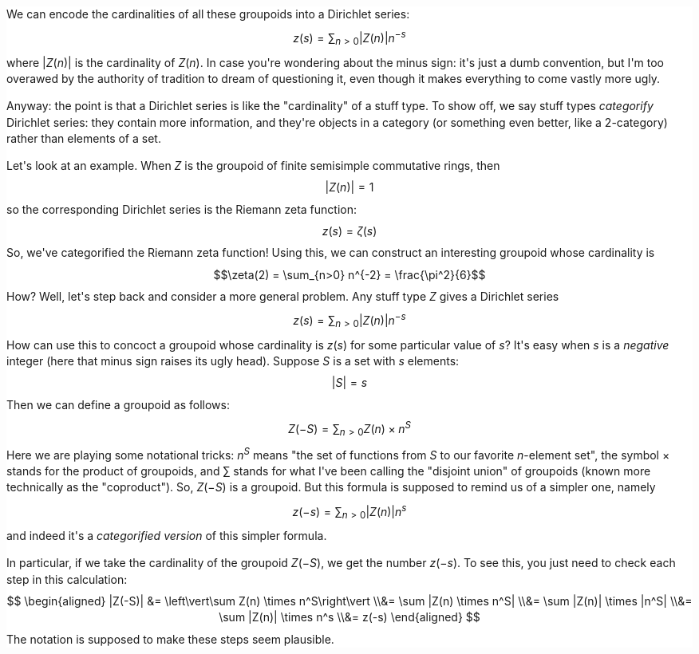 We can encode the cardinalities of all these groupoids into a Dirichlet
series:
$$z(s) = \sum_{n>0} |Z(n)| n^{-s}$$
where $|Z(n)|$ is the cardinality of $Z(n)$. In case you're wondering
about the minus sign: it's just a dumb convention, but I'm too
overawed by the authority of tradition to dream of questioning it, even
though it makes everything to come vastly more ugly.

Anyway: the point is that a Dirichlet series is like the "cardinality"
of a stuff type. To show off, we say stuff types *categorify* Dirichlet
series: they contain more information, and they're objects in a
category (or something even better, like a $2$-category) rather than
elements of a set.

Let's look at an example. When $Z$ is the groupoid of finite semisimple
commutative rings, then
$$|Z(n)| = 1$$
so the corresponding Dirichlet series is the Riemann zeta function:
$$z(s) = \zeta(s)$$
So, we've categorified the Riemann zeta function! Using this, we can
construct an interesting groupoid whose cardinality is
$$\zeta(2) = \sum_{n>0} n^{-2} = \frac{\pi^2}{6}$$
How? Well, let's step back and consider a more general problem. Any
stuff type $Z$ gives a Dirichlet series
$$z(s) = \sum_{n>0} |Z(n)| n^{-s}$$
How can use this to concoct a groupoid whose cardinality is $z(s)$ for
some particular value of $s$? It's easy when $s$ is a *negative* integer
(here that minus sign raises its ugly head). Suppose $S$ is a set with $s$
elements:
$$|S| = s$$
Then we can define a groupoid as follows:
$$Z(-S) = \sum_{n>0} Z(n) \times n^S$$
Here we are playing some notational tricks: $n^S$ means "the set of
functions from $S$ to our favorite $n$-element set", the symbol $\times$ stands
for the product of groupoids, and $\sum$ stands for what I've been calling
the "disjoint union" of groupoids (known more technically as the
"coproduct"). So, $Z(-S)$ is a groupoid. But this formula is supposed to
remind us of a simpler one, namely
$$z(-s) = \sum_{n>0} |Z(n)| n^s$$
and indeed it's a *categorified version* of this simpler formula.

In particular, if we take the cardinality of the groupoid $Z(-S)$, we get
the number $z(-s)$. To see this, you just need to check each step in this
calculation:
$$
  \begin{aligned}
    |Z(-S)| &= \left\vert\sum Z(n) \times n^S\right\vert
  \\&= \sum |Z(n) \times n^S|
  \\&= \sum |Z(n)| \times |n^S|
  \\&= \sum |Z(n)| \times n^s
  \\&= z(-s)
  \end{aligned}
$$
The notation is supposed to make these steps seem plausible.
